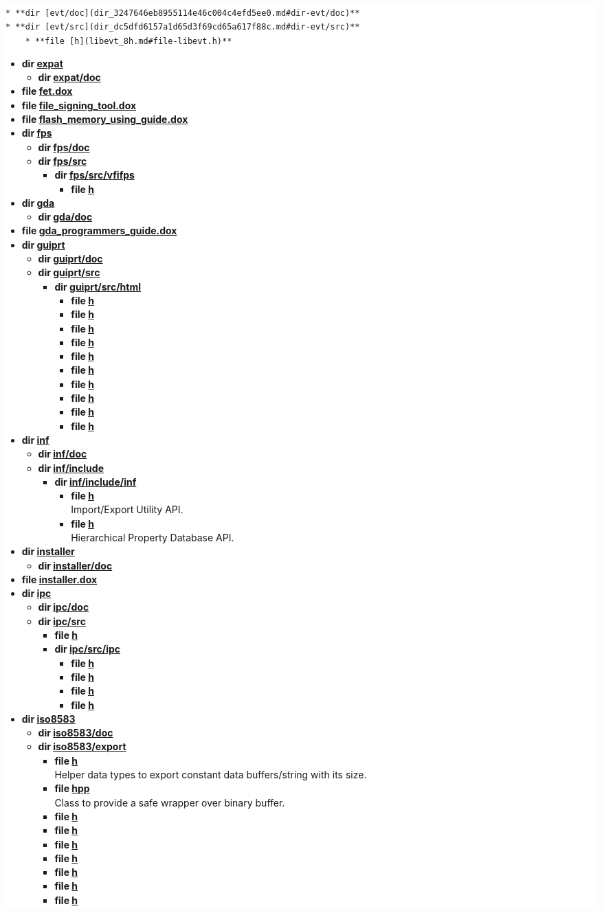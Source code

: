     * **dir [evt/doc](dir_3247646eb8955114e46c004c4efd5ee0.md#dir-evt/doc)** 
    * **dir [evt/src](dir_dc5dfd6157a1d65d3f69cd65a617f88c.md#dir-evt/src)** 
        * **file [h](libevt_8h.md#file-libevt.h)** 
* **dir [expat](dir_8fb6ac53fbaa43e2cb1d5df9be0966ac.md#dir-expat)** 
    * **dir [expat/doc](dir_df8ecd29b3b8c2a3de6b647b039152b0.md#dir-expat/doc)** 
* **file [fet.dox](fet_8dox.md#file-fet.dox)** 
* **file [file_signing_tool.dox](file__signing__tool_8dox.md#file-file-signing-tool.dox)** 
* **file [flash_memory_using_guide.dox](flash__memory__using__guide_8dox.md#file-flash-memory-using-guide.dox)** 
* **dir [fps](dir_6cd54e518d703a467be426d0702872cd.md#dir-fps)** 
    * **dir [fps/doc](dir_178d05214aea8f58cfc3ce81d0dd6662.md#dir-fps/doc)** 
    * **dir [fps/src](dir_1a7d6ab8167e882017a61335ea4a2dd7.md#dir-fps/src)** 
        * **dir [fps/src/vfifps](dir_023c4556136d5d2263930f961ce3fdc2.md#dir-fps/src/vfifps)** 
            * **file [h](fps_8h.md#file-fps.h)** 
* **dir [gda](dir_cc3fb90476518468f4cc25295578036d.md#dir-gda)** 
    * **dir [gda/doc](dir_fb0f0761647111372eb11da5c38560c3.md#dir-gda/doc)** 
* **file [gda_programmers_guide.dox](gda__programmers__guide_8dox.md#file-gda-programmers-guide.dox)** 
* **dir [guiprt](dir_9225c15707e5fd27b700c844799f6dc5.md#dir-guiprt)** 
    * **dir [guiprt/doc](dir_2b4d7e3968fe717525b779e4780ed9a5.md#dir-guiprt/doc)** 
    * **dir [guiprt/src](dir_7447c8e6446ba60664134d106c4ecb69.md#dir-guiprt/src)** 
        * **dir [guiprt/src/html](dir_8c13e55433a2f6247a8b0f337ff26c19.md#dir-guiprt/src/html)** 
            * **file [h](gui_8h.md#file-gui.h)** 
            * **file [h](gui__error_8h.md#file-gui-error.h)** 
            * **file [h](gui__template_8h.md#file-gui-template.h)** 
            * **file [h](input__plugin_8h.md#file-input-plugin.h)** 
            * **file [h](guiprt_2src_2html_2jsobject_8h.md#file-jsobject.h)** 
            * **file [h](jsproc_8h.md#file-jsproc.h)** 
            * **file [h](guiprt_2src_2html_2prt_8h.md#file-prt.h)** 
            * **file [h](scriptproc_8h.md#file-scriptproc.h)** 
            * **file [h](guiprt_2src_2html_2timestamp_8h.md#file-timestamp.h)** 
            * **file [h](types_8h.md#file-types.h)** 
* **dir [inf](dir_10ae11151fba0f23e99bdba3adb5db72.md#dir-inf)** 
    * **dir [inf/doc](dir_fdcfd42d57d58ffc2ab26ba2f34a91e8.md#dir-inf/doc)** 
    * **dir [inf/include](dir_2b329222194124df6c5a7be4782411e3.md#dir-inf/include)** 
        * **dir [inf/include/inf](dir_42b6054717518d7586aa6d6f4f3f8d65.md#dir-inf/include/inf)** 
            * **file [h](inf__util_8h.md#file-inf-util.h)** <br>Import/Export Utility API. 
            * **file [h](infodb_8h.md#file-infodb.h)** <br>Hierarchical Property Database API. 
* **dir [installer](dir_38038ef83d9ba3e50b4f6685adfad798.md#dir-installer)** 
    * **dir [installer/doc](dir_3b84ea8d2859e7714378e8f309bd16c5.md#dir-installer/doc)** 
* **file [installer.dox](installer_8dox.md#file-installer.dox)** 
* **dir [ipc](dir_9ae62d232e1f8555f5337bbbbe2033a3.md#dir-ipc)** 
    * **dir [ipc/doc](dir_af89e1426d2a39a2d0a9b2f349fb6ca1.md#dir-ipc/doc)** 
    * **dir [ipc/src](dir_a8642344d1890ac34080367e6f4e78c5.md#dir-ipc/src)** 
        * **file [h](engine__keyservice_8h.md#file-engine-keyservice.h)** 
        * **dir [ipc/src/ipc](dir_752e238688bdca1ec54f409b1533470c.md#dir-ipc/src/ipc)** 
            * **file [h](ipc_8h.md#file-ipc.h)** 
            * **file [h](ipc_2src_2ipc_2jsobject_8h.md#file-jsobject.h)** 
            * **file [h](notify_8h.md#file-notify.h)** 
            * **file [h](tls_8h.md#file-tls.h)** 
* **dir [iso8583](dir_baf74657955a2511854efc3b79733afd.md#dir-iso8583)** 
    * **dir [iso8583/doc](dir_95ed7544f531fb9e9594995d85902151.md#dir-iso8583/doc)** 
    * **dir [iso8583/export](dir_866da9c8ea3b8678bb6dec5fec7861e3.md#dir-iso8583/export)** 
        * **file [h](_const_data_8h.md#file-constdata.h)** <br>Helper data types to export constant data buffers/string with its size. 
        * **file [hpp](_safe_buffer_8hpp.md#file-safebuffer.hpp)** <br>Class to provide a safe wrapper over binary buffer. 
        * **file [h](dl__base_8h.md#file-dl-base.h)** 
        * **file [h](dl__err_8h.md#file-dl-err.h)** 
        * **file [h](dl__iso8583_8h.md#file-dl-iso8583.h)** 
        * **file [h](dl__iso8583__common_8h.md#file-dl-iso8583-common.h)** 
        * **file [h](dl__iso8583__fields_8h.md#file-dl-iso8583-fields.h)** 
        * **file [h](dl__mem_8h.md#file-dl-mem.h)** 
        * **file [h](dl__str_8h.md#file-dl-str.h)** 